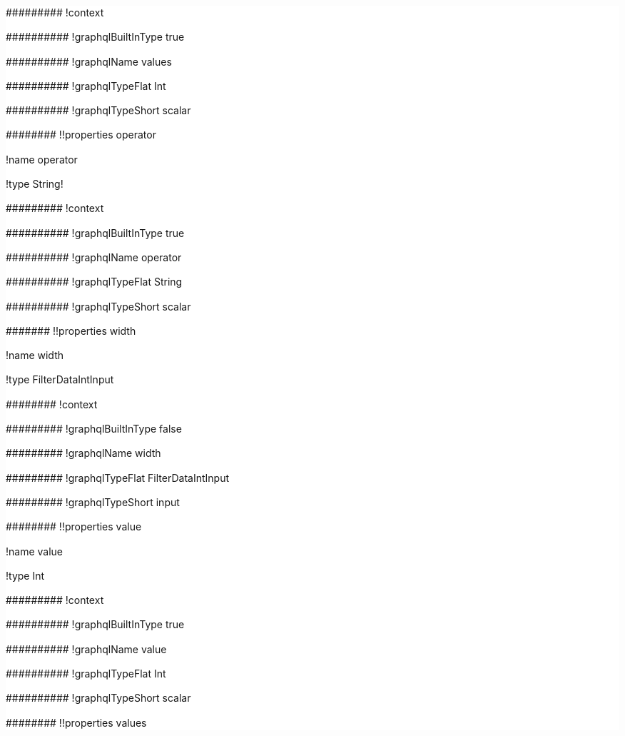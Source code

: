 

######### !context

########## !graphqlBuiltInType true

########## !graphqlName values

########## !graphqlTypeFlat Int

########## !graphqlTypeShort scalar

######## !!properties operator

!name operator

!type String!



######### !context

########## !graphqlBuiltInType true

########## !graphqlName operator

########## !graphqlTypeFlat String

########## !graphqlTypeShort scalar

####### !!properties width

!name width

!type FilterDataIntInput



######## !context

######### !graphqlBuiltInType false

######### !graphqlName width

######### !graphqlTypeFlat FilterDataIntInput

######### !graphqlTypeShort input

######## !!properties value

!name value

!type Int



######### !context

########## !graphqlBuiltInType true

########## !graphqlName value

########## !graphqlTypeFlat Int

########## !graphqlTypeShort scalar

######## !!properties values
